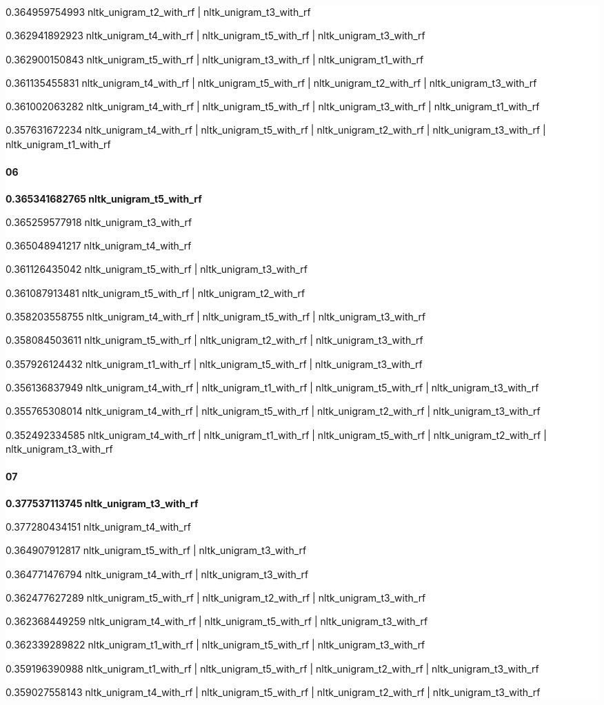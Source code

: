 0.364959754993 nltk_unigram_t2_with_rf | nltk_unigram_t3_with_rf

0.362941892923 nltk_unigram_t4_with_rf | nltk_unigram_t5_with_rf | nltk_unigram_t3_with_rf

0.362900150843 nltk_unigram_t5_with_rf | nltk_unigram_t3_with_rf | nltk_unigram_t1_with_rf

0.361135455831 nltk_unigram_t4_with_rf | nltk_unigram_t5_with_rf | nltk_unigram_t2_with_rf | nltk_unigram_t3_with_rf

0.361002063282 nltk_unigram_t4_with_rf | nltk_unigram_t5_with_rf | nltk_unigram_t3_with_rf | nltk_unigram_t1_with_rf

0.357631672234 nltk_unigram_t4_with_rf | nltk_unigram_t5_with_rf | nltk_unigram_t2_with_rf | nltk_unigram_t3_with_rf | nltk_unigram_t1_with_rf

#### 06

**0.365341682765 nltk_unigram_t5_with_rf**

0.365259577918 nltk_unigram_t3_with_rf

0.365048941217 nltk_unigram_t4_with_rf

0.361126435042 nltk_unigram_t5_with_rf | nltk_unigram_t3_with_rf

0.361087913481 nltk_unigram_t5_with_rf | nltk_unigram_t2_with_rf

0.358203558755 nltk_unigram_t4_with_rf | nltk_unigram_t5_with_rf | nltk_unigram_t3_with_rf

0.358084503611 nltk_unigram_t5_with_rf | nltk_unigram_t2_with_rf | nltk_unigram_t3_with_rf

0.357926124432 nltk_unigram_t1_with_rf | nltk_unigram_t5_with_rf | nltk_unigram_t3_with_rf

0.356136837949 nltk_unigram_t4_with_rf | nltk_unigram_t1_with_rf | nltk_unigram_t5_with_rf | nltk_unigram_t3_with_rf

0.355765308014 nltk_unigram_t4_with_rf | nltk_unigram_t5_with_rf | nltk_unigram_t2_with_rf | nltk_unigram_t3_with_rf

0.352492334585 nltk_unigram_t4_with_rf | nltk_unigram_t1_with_rf | nltk_unigram_t5_with_rf | nltk_unigram_t2_with_rf | nltk_unigram_t3_with_rf

#### 07

**0.377537113745 nltk_unigram_t3_with_rf**

0.377280434151 nltk_unigram_t4_with_rf

0.364907912817 nltk_unigram_t5_with_rf | nltk_unigram_t3_with_rf

0.364771476794 nltk_unigram_t4_with_rf | nltk_unigram_t3_with_rf

0.362477627289 nltk_unigram_t5_with_rf | nltk_unigram_t2_with_rf | nltk_unigram_t3_with_rf

0.362368449259 nltk_unigram_t4_with_rf | nltk_unigram_t5_with_rf | nltk_unigram_t3_with_rf

0.362339289822 nltk_unigram_t1_with_rf | nltk_unigram_t5_with_rf | nltk_unigram_t3_with_rf

0.359196390988 nltk_unigram_t1_with_rf | nltk_unigram_t5_with_rf | nltk_unigram_t2_with_rf | nltk_unigram_t3_with_rf

0.359027558143 nltk_unigram_t4_with_rf | nltk_unigram_t5_with_rf | nltk_unigram_t2_with_rf | nltk_unigram_t3_with_rf
